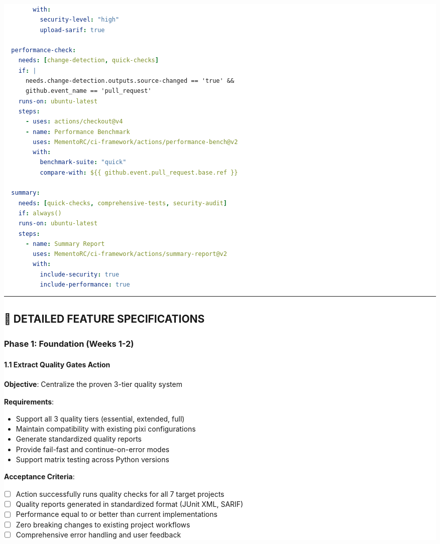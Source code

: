 ```yaml
        with:
          security-level: "high"
          upload-sarif: true

  performance-check:
    needs: [change-detection, quick-checks]
    if: |
      needs.change-detection.outputs.source-changed == 'true' &&
      github.event_name == 'pull_request'
    runs-on: ubuntu-latest
    steps:
      - uses: actions/checkout@v4
      - name: Performance Benchmark
        uses: MementoRC/ci-framework/actions/performance-bench@v2
        with:
          benchmark-suite: "quick"
          compare-with: ${{ github.event.pull_request.base.ref }}

  summary:
    needs: [quick-checks, comprehensive-tests, security-audit]
    if: always()
    runs-on: ubuntu-latest
    steps:
      - name: Summary Report
        uses: MementoRC/ci-framework/actions/summary-report@v2
        with:
          include-security: true
          include-performance: true
```

---

## 🎯 **DETAILED FEATURE SPECIFICATIONS**

### **Phase 1: Foundation (Weeks 1-2)**

#### **1.1 Extract Quality Gates Action**
**Objective**: Centralize the proven 3-tier quality system

**Requirements**:
- Support all 3 quality tiers (essential, extended, full)
- Maintain compatibility with existing pixi configurations
- Generate standardized quality reports
- Provide fail-fast and continue-on-error modes
- Support matrix testing across Python versions

**Acceptance Criteria**:
- [ ] Action successfully runs quality checks for all 7 target projects
- [ ] Quality reports generated in standardized format (JUnit XML, SARIF)
- [ ] Performance equal to or better than current implementations
- [ ] Zero breaking changes to existing project workflows
- [ ] Comprehensive error handling and user feedback
